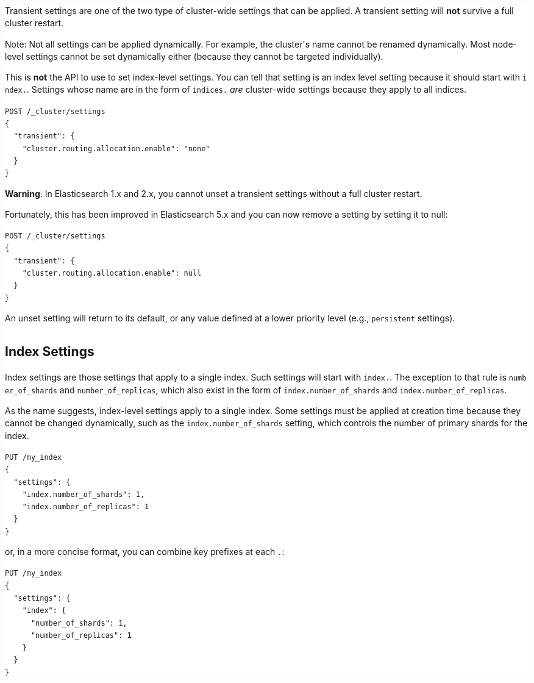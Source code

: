 Transient settings are one of the two type of cluster-wide settings that can be applied. A transient setting will **not** survive a full cluster restart.

Note: Not all settings can be applied dynamically. For example, the cluster's name cannot be renamed dynamically. Most node-level settings cannot be set dynamically either (because they cannot be targeted individually).

This is **not** the API to use to set index-level settings. You can tell that setting is an index level setting because it should start with `index.`. Settings whose name are in the form of `indices.` _are_ cluster-wide settings because they apply to all indices.

    POST /_cluster/settings
    {
      "transient": {
        "cluster.routing.allocation.enable": "none"
      }
    }

**Warning**: In Elasticsearch 1.x and 2.x, you cannot unset a transient settings without a full cluster restart.

Fortunately, this has been improved in Elasticsearch 5.x and you can now remove a setting by setting it to null:

    POST /_cluster/settings
    {
      "transient": {
        "cluster.routing.allocation.enable": null
      }
    }

An unset setting will return to its default, or any value defined at a lower priority level (e.g., `persistent` settings).

## Index Settings
Index settings are those settings that apply to a single index. Such settings will start with `index.`. The exception to that rule is `number_of_shards` and `number_of_replicas`, which also exist in the form of `index.number_of_shards` and `index.number_of_replicas`.

As the name suggests, index-level settings apply to a single index. Some settings must be applied at creation time because they cannot be changed dynamically, such as the `index.number_of_shards` setting, which controls the number of primary shards for the index.

    PUT /my_index
    {
      "settings": {
        "index.number_of_shards": 1,
        "index.number_of_replicas": 1
      }
    }

or, in a more concise format, you can combine key prefixes at each `.`:

    PUT /my_index
    {
      "settings": {
        "index": {
          "number_of_shards": 1,
          "number_of_replicas": 1
        }
      }
    }
